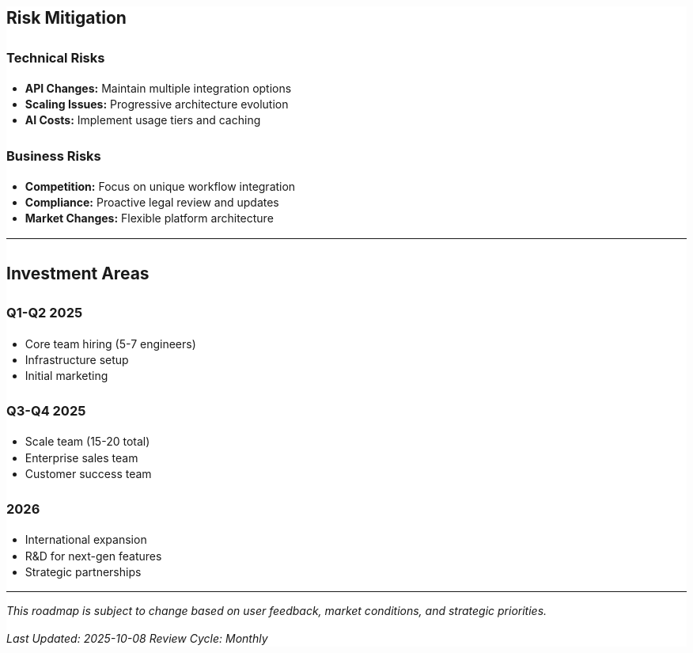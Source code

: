 
## Risk Mitigation

### Technical Risks
- **API Changes:** Maintain multiple integration options
- **Scaling Issues:** Progressive architecture evolution
- **AI Costs:** Implement usage tiers and caching

### Business Risks
- **Competition:** Focus on unique workflow integration
- **Compliance:** Proactive legal review and updates
- **Market Changes:** Flexible platform architecture

---

## Investment Areas

### Q1-Q2 2025
- Core team hiring (5-7 engineers)
- Infrastructure setup
- Initial marketing

### Q3-Q4 2025
- Scale team (15-20 total)
- Enterprise sales team
- Customer success team

### 2026
- International expansion
- R&D for next-gen features
- Strategic partnerships

---

*This roadmap is subject to change based on user feedback, market conditions, and strategic priorities.*

*Last Updated: 2025-10-08*
*Review Cycle: Monthly*